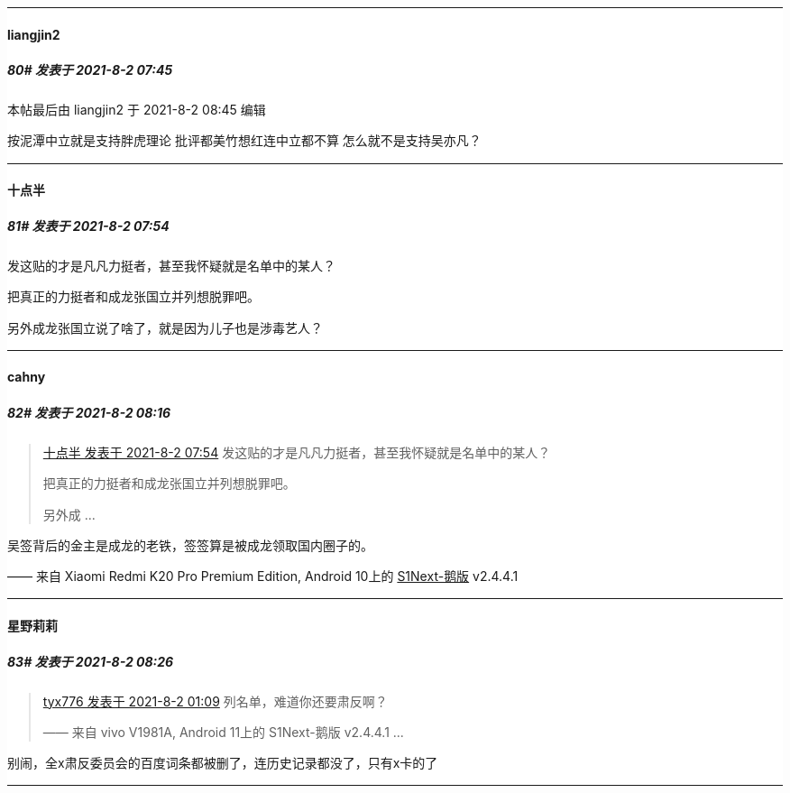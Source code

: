 
*****

####  liangjin2  
##### 80#       发表于 2021-8-2 07:45


 本帖最后由 liangjin2 于 2021-8-2 08:45 编辑 

按泥潭中立就是支持胖虎理论 批评都美竹想红连中立都不算 怎么就不是支持吴亦凡？


*****

####  十点半  
##### 81#       发表于 2021-8-2 07:54


发这贴的才是凡凡力挺者，甚至我怀疑就是名单中的某人？

把真正的力挺者和成龙张国立并列想脱罪吧。

另外成龙张国立说了啥了，就是因为儿子也是涉毒艺人？


*****

####  cahny  
##### 82#       发表于 2021-8-2 08:16


<blockquote><a href="httphttps://bbs.saraba1st.com/2b/forum.php?mod=redirect&amp;goto=findpost&amp;pid=52201587&amp;ptid=2018591" target="_blank">十点半 发表于 2021-8-2 07:54</a>
发这贴的才是凡凡力挺者，甚至我怀疑就是名单中的某人？

把真正的力挺者和成龙张国立并列想脱罪吧。

另外成 ...</blockquote>
吴签背后的金主是成龙的老铁，签签算是被成龙领取国内圈子的。

—— 来自 Xiaomi Redmi K20 Pro Premium Edition, Android 10上的 [S1Next-鹅版](https://github.com/ykrank/S1-Next/releases) v2.4.4.1


*****

####  星野莉莉  
##### 83#       发表于 2021-8-2 08:26


<blockquote><a href="httphttps://bbs.saraba1st.com/2b/forum.php?mod=redirect&amp;goto=findpost&amp;pid=52200793&amp;ptid=2018591" target="_blank">tyx776 发表于 2021-8-2 01:09</a>
列名单，难道你还要肃反啊？

—— 来自 vivo V1981A, Android 11上的 S1Next-鹅版 v2.4.4.1 ...</blockquote>
别闹，全x肃反委员会的百度词条都被删了，连历史记录都没了，只有x卡的了


*****
